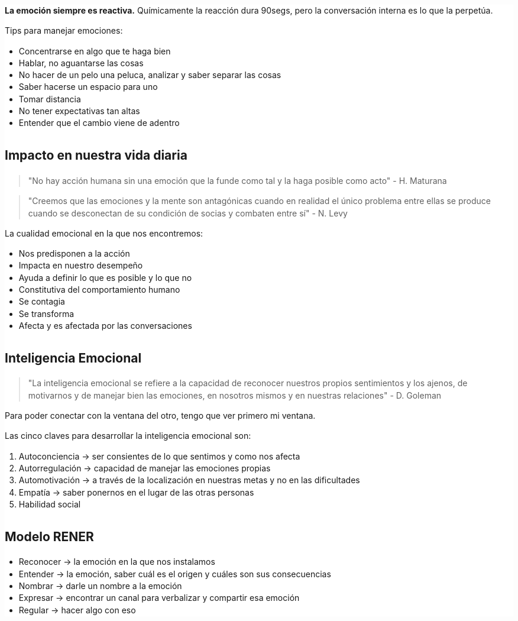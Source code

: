 **La emoción siempre es reactiva.** Químicamente la reacción dura 90segs, pero la conversación interna es lo que la perpetúa.

Tips para manejar emociones: <a id='1a'></a>

- Concentrarse en algo que te haga bien
- Hablar, no aguantarse las cosas
- No hacer de un pelo una peluca, analizar y saber separar las cosas
- Saber hacerse un espacio para uno
- Tomar distancia
- No tener expectativas tan altas
- Entender que el cambio viene de adentro

## Impacto en nuestra vida diaria <a id='1b'></a>

> "No hay acción humana sin una emoción que la funde como tal y la haga posible como acto" - H. Maturana
> 

> "Creemos que las emociones y la mente son antagónicas cuando en realidad el único problema entre ellas se produce cuando se desconectan de su condición de socias y combaten entre sí" - N. Levy
> 

La cualidad emocional en la que nos encontremos:

- Nos predisponen a la acción
- Impacta en nuestro desempeño
- Ayuda a definir lo que es posible y lo que no
- Constitutiva del comportamiento humano
- Se contagia
- Se transforma
- Afecta y es afectada por las conversaciones

## Inteligencia Emocional <a id='1c'></a>

> "La inteligencia emocional se refiere a la capacidad de reconocer nuestros propios sentimientos y los ajenos, de motivarnos y de manejar bien las emociones, en nosotros mismos y en nuestras relaciones" - D. Goleman
> 

Para poder conectar con la ventana del otro, tengo que ver primero mi ventana.

Las cinco claves para desarrollar la inteligencia emocional son:

1. Autoconciencia → ser consientes de lo que sentimos y como nos afecta
2. Autorregulación → capacidad de manejar las emociones propias
3. Automotivación → a través de la localización en nuestras metas y no en las dificultades
4. Empatía → saber ponernos en el lugar de las otras personas
5. Habilidad social


## Modelo RENER <a id='1d'></a>

- Reconocer → la emoción en la que nos instalamos
- Entender → la emoción, saber cuál es el origen y cuáles son sus consecuencias
- Nombrar → darle un nombre a la emoción
- Expresar → encontrar un canal para verbalizar y compartir esa emoción
- Regular → hacer algo con eso
